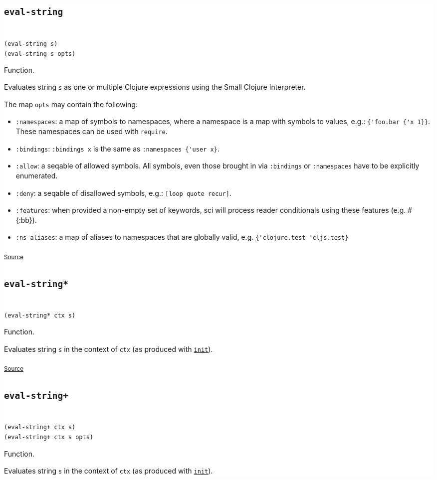 ## <a name="sci.core/eval-string">`eval-string`</a>
``` clojure

(eval-string s)
(eval-string s opts)
```
Function.

Evaluates string `s` as one or multiple Clojure expressions using the Small Clojure Interpreter.

  The map `opts` may contain the following:

  - `:namespaces`: a map of symbols to namespaces, where a namespace
  is a map with symbols to values, e.g.: `{'foo.bar {'x 1}}`. These
  namespaces can be used with `require`.

  - `:bindings`: `:bindings x` is the same as `:namespaces {'user x}`.

  - `:allow`: a seqable of allowed symbols. All symbols, even those
  brought in via `:bindings` or `:namespaces` have to be explicitly
  enumerated.

  - `:deny`: a seqable of disallowed symbols, e.g.: `[loop quote
  recur]`.

  - `:features`: when provided a non-empty set of keywords, sci will process reader conditionals using these features (e.g. #{:bb}).

  - `:ns-aliases`: a map of aliases to namespaces that are globally valid, e.g. `{'clojure.test 'cljs.test}`
<p><sub><a href="https://github.com/babashka/sci/blob/master/src/sci/core.cljc#L230-L253">Source</a></sub></p>

## <a name="sci.core/eval-string*">`eval-string*`</a>
``` clojure

(eval-string* ctx s)
```
Function.

Evaluates string `s` in the context of `ctx` (as produced with
  [`init`](#sci.core/init)).
<p><sub><a href="https://github.com/babashka/sci/blob/master/src/sci/core.cljc#L275-L279">Source</a></sub></p>

## <a name="sci.core/eval-string+">`eval-string+`</a>
``` clojure

(eval-string+ ctx s)
(eval-string+ ctx s opts)
```
Function.

Evaluates string `s` in the context of `ctx` (as produced with
  [`init`](#sci.core/init)).
